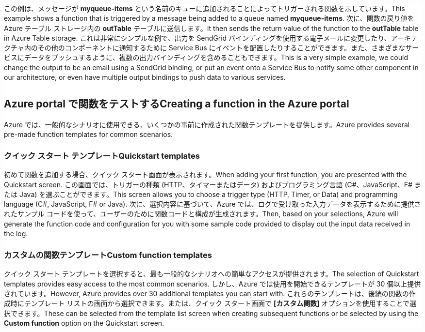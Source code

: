 
<span data-ttu-id="e80e1-143">この例は、メッセージが **myqueue-items** という名前のキューに追加されることによってトリガーされる関数を示しています。</span><span class="sxs-lookup"><span data-stu-id="e80e1-143">This example shows a function that is triggered by a message being added to a queue named **myqueue-items**.</span></span> <span data-ttu-id="e80e1-144">次に、関数の戻り値を Azure テーブル ストレージ内の **outTable** テーブルに送信します。</span><span class="sxs-lookup"><span data-stu-id="e80e1-144">It then sends the return value of the function to the **outTable** table in Azure Table storage.</span></span> <span data-ttu-id="e80e1-145">これは非常にシンプルな例で、出力を SendGrid バインディングを使用する電子メールに変更したり、アーキテクチャ内のその他のコンポーネントに通知するために Service Bus にイベントを配置したりすることができます。また、さまざまなサービスにデータをプッシュするように、複数の出力バインディングを含めることもできます。</span><span class="sxs-lookup"><span data-stu-id="e80e1-145">This is a very simple example, we could change the output to be an email using a SendGrid binding, or put an event onto a Service Bus to notify some other component in our architecture, or even have multiple output bindings to push data to various services.</span></span>

## <a name="creating-a-function-in-the-azure-portal"></a><span data-ttu-id="e80e1-146">Azure portal で関数をテストする</span><span class="sxs-lookup"><span data-stu-id="e80e1-146">Creating a function in the Azure portal</span></span>

<span data-ttu-id="e80e1-147">Azure では、一般的なシナリオに使用できる、いくつかの事前に作成された関数テンプレートを提供します。</span><span class="sxs-lookup"><span data-stu-id="e80e1-147">Azure provides several pre-made function templates for common scenarios.</span></span>

### <a name="quickstart-templates"></a><span data-ttu-id="e80e1-148">クイック スタート テンプレート</span><span class="sxs-lookup"><span data-stu-id="e80e1-148">Quickstart templates</span></span>

<span data-ttu-id="e80e1-149">初めて関数を追加する場合、クイック スタート画面が表示されます。</span><span class="sxs-lookup"><span data-stu-id="e80e1-149">When adding your first function, you are presented with the Quickstart screen.</span></span> <span data-ttu-id="e80e1-150">この画面では、トリガーの種類 (HTTP、タイマーまたはデータ) およびプログラミング言語 (C#、JavaScript、F# または Java) を選ぶことができます。</span><span class="sxs-lookup"><span data-stu-id="e80e1-150">This screen allows you to choose a trigger type (HTTP, Timer, or Data) and programming language (C#, JavaScript, F# or Java).</span></span> <span data-ttu-id="e80e1-151">次に、選択内容に基づいて、Azure では、ログで受け取った入力データを表示するために提供されたサンプル コードを使って、ユーザーのために関数コードと構成が生成されます。</span><span class="sxs-lookup"><span data-stu-id="e80e1-151">Then, based on your selections, Azure will generate the function code and configuration for you with some sample code provided to display out the input data received in the log.</span></span> 
 
### <a name="custom-function-templates"></a><span data-ttu-id="e80e1-152">カスタムの関数テンプレート</span><span class="sxs-lookup"><span data-stu-id="e80e1-152">Custom function templates</span></span>

<span data-ttu-id="e80e1-153">クイック スタート テンプレートを選択すると、最も一般的なシナリオへの簡単なアクセスが提供されます。</span><span class="sxs-lookup"><span data-stu-id="e80e1-153">The selection of Quickstart templates provides easy access to the most common scenarios.</span></span> <span data-ttu-id="e80e1-154">しかし、Azure では使用を開始できるテンプレートが 30 個以上提供されています。</span><span class="sxs-lookup"><span data-stu-id="e80e1-154">However, Azure provides over 30 additional templates you can start with.</span></span> <span data-ttu-id="e80e1-155">これらのテンプレートは、後続の関数の作成時にテンプレート リストの画面から選択できます。または、クイック スタート画面で **[カスタム関数]** オプションを使用することで選択できます。</span><span class="sxs-lookup"><span data-stu-id="e80e1-155">These can be selected from the template list screen when creating subsequent functions or be selected by using the **Custom function** option on the Quickstart screen.</span></span>
